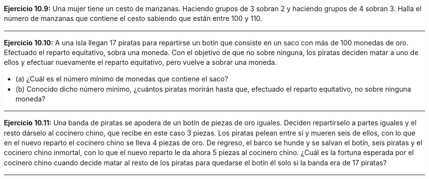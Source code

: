 
**Ejercicio 10.9:** Una mujer tiene un cesto de manzanas. Haciendo grupos de $3$ sobran $2$ y haciendo grupos de $4$ sobran $3$. Halla el número de manzanas que contiene el cesto sabiendo que están entre $100$ y $110$.

---

**Ejercicio 10.10:** A una isla llegan $17$ piratas para repartirse un botín que consiste en un saco con más de $100$ monedas de oro. Efectuado el reparto equitativo, sobra una moneda. Con el objetivo de que no sobre ninguna, los piratas deciden matar a uno de ellos y efectuar nuevamente el reparto equitativo, pero vuelve a sobrar una moneda.

- (a) ¿Cuál es el número mínimo de monedas que contiene el saco?
- (b) Conocido dicho número mínimo, ¿cuántos piratas morirán hasta que, efectuado el reparto equitativo, no sobre ninguna moneda?

---

**Ejercicio 10.11:** Una banda de piratas se apodera de un botín de piezas de oro iguales. Deciden repartírselo a partes iguales y el resto dárselo al cocinero chino, que recibe en este caso $3$ piezas. Los piratas pelean entre sí y mueren seis de ellos, con lo que en el nuevo reparto el cocinero chino se lleva $4$ piezas de oro. De regreso, el barco se hunde y se salvan el botín, seis piratas y el cocinero chino inmortal, con lo que el nuevo reparto le da ahora $5$ piezas al cocinero chino. ¿Cuál es la fortuna esperada por el cocinero chino cuando decide matar al resto de los piratas para quedarse el botín él solo si la banda era de $17$ piratas?

---
